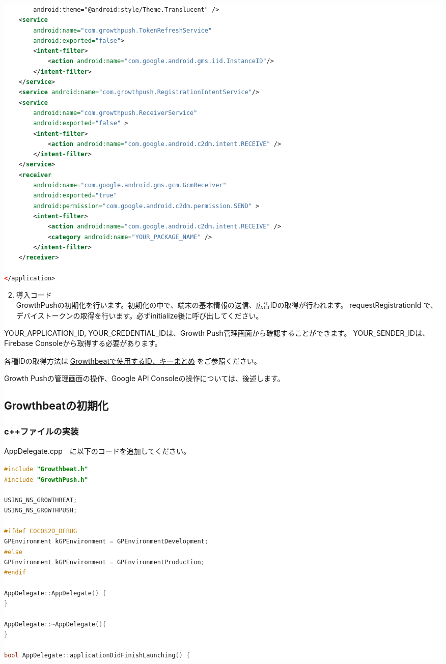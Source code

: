 ```xml
        android:theme="@android:style/Theme.Translucent" />
    <service
        android:name="com.growthpush.TokenRefreshService"
        android:exported="false">
        <intent-filter>
            <action android:name="com.google.android.gms.iid.InstanceID"/>
        </intent-filter>
    </service>
    <service android:name="com.growthpush.RegistrationIntentService"/>
    <service
        android:name="com.growthpush.ReceiverService"
        android:exported="false" >
        <intent-filter>
            <action android:name="com.google.android.c2dm.intent.RECEIVE" />
        </intent-filter>
    </service>
    <receiver
        android:name="com.google.android.gms.gcm.GcmReceiver"
        android:exported="true"
        android:permission="com.google.android.c2dm.permission.SEND" >
        <intent-filter>
            <action android:name="com.google.android.c2dm.intent.RECEIVE" />
            <category android:name="YOUR_PACKAGE_NAME" />
        </intent-filter>
    </receiver>

</application>
```

2. 導入コード  
GrowthPushの初期化を行います。初期化の中で、端末の基本情報の送信、広告IDの取得が行われます。
requestRegistrationId で、デバイストークンの取得を行います。必ずinitialize後に呼び出してください。

YOUR_APPLICATION_ID, YOUR_CREDENTIAL_IDは、Growth Push管理画面から確認することができます。
YOUR_SENDER_IDは、Firebase Consoleから取得する必要があります。

各種IDの取得方法は [Growthbeatで使用するID、キーまとめ](http://faq.growthbeat.com/article/130-growthbeat-id) をご参照ください。

Growth Pushの管理画面の操作、Google API Consoleの操作については、後述します。  
## Growthbeatの初期化  
### c++ファイルの実装  
AppDelegate.cpp　に以下のコードを追加してください。  

```cpp
#include "Growthbeat.h"
#include "GrowthPush.h"

USING_NS_GROWTHBEAT;
USING_NS_GROWTHPUSH;

#ifdef COCOS2D_DEBUG
GPEnvironment kGPEnvironment = GPEnvironmentDevelopment;
#else
GPEnvironment kGPEnvironment = GPEnvironmentProduction;
#endif

AppDelegate::AppDelegate() {    
}

AppDelegate::~AppDelegate(){
}

bool AppDelegate::applicationDidFinishLaunching() {
```